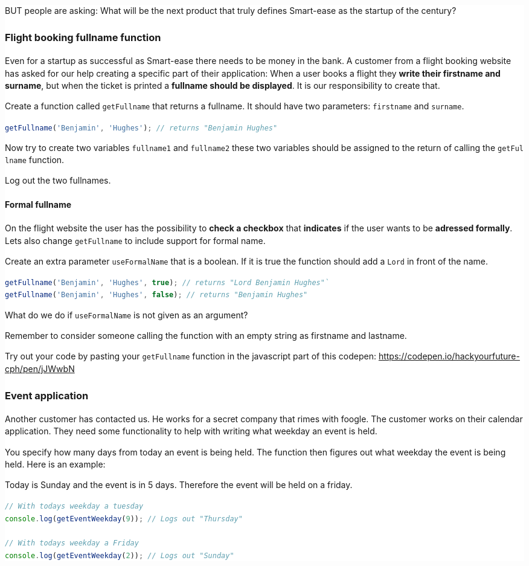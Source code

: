 BUT people are asking: What will be the next product that truly defines Smart-ease as the startup of the century?

### Flight booking fullname function

Even for a startup as successful as Smart-ease there needs to be money in the bank. A customer from a flight booking website has asked for our help creating a specific part of their application:
When a user books a flight they **write their firstname and surname**, but when the ticket is printed a **fullname should be displayed**. It is our responsibility to create that.

Create a function called `getFullname` that returns a fullname.
It should have two parameters: `firstname` and `surname`.

```js
getFullname('Benjamin', 'Hughes'); // returns "Benjamin Hughes"
```

Now try to create two variables `fullname1` and `fullname2` these two variables should be assigned to the return of calling the `getFullname` function.

Log out the two fullnames.

#### Formal fullname

On the flight website the user has the possibility to **check a checkbox** that **indicates** if the user wants to be **adressed formally**. Lets also change `getFullname` to include support for formal name.

Create an extra parameter `useFormalName` that is a boolean. If it is true the function should add a `Lord` in front of the name.

```js
getFullname('Benjamin', 'Hughes', true); // returns "Lord Benjamin Hughes"`
getFullname('Benjamin', 'Hughes', false); // returns "Benjamin Hughes"
```

What do we do if `useFormalName` is not given as an argument?

Remember to consider someone calling the function with an empty string as firstname and lastname.

Try out your code by pasting your `getFullname` function in the javascript part of this codepen: <https://codepen.io/hackyourfuture-cph/pen/jJWwbN>

### Event application

Another customer has contacted us. He works for a secret company that rimes with foogle. The customer works on their calendar application. They need some functionality to help with writing what weekday an event is held.

You specify how many days from today an event is being held. The function then figures out what weekday the event is being held. Here is an example:

Today is Sunday and the event is in 5 days. Therefore the event will be held on a friday.

```js
// With todays weekday a tuesday
console.log(getEventWeekday(9)); // Logs out "Thursday"

// With todays weekday a Friday
console.log(getEventWeekday(2)); // Logs out "Sunday"
```
